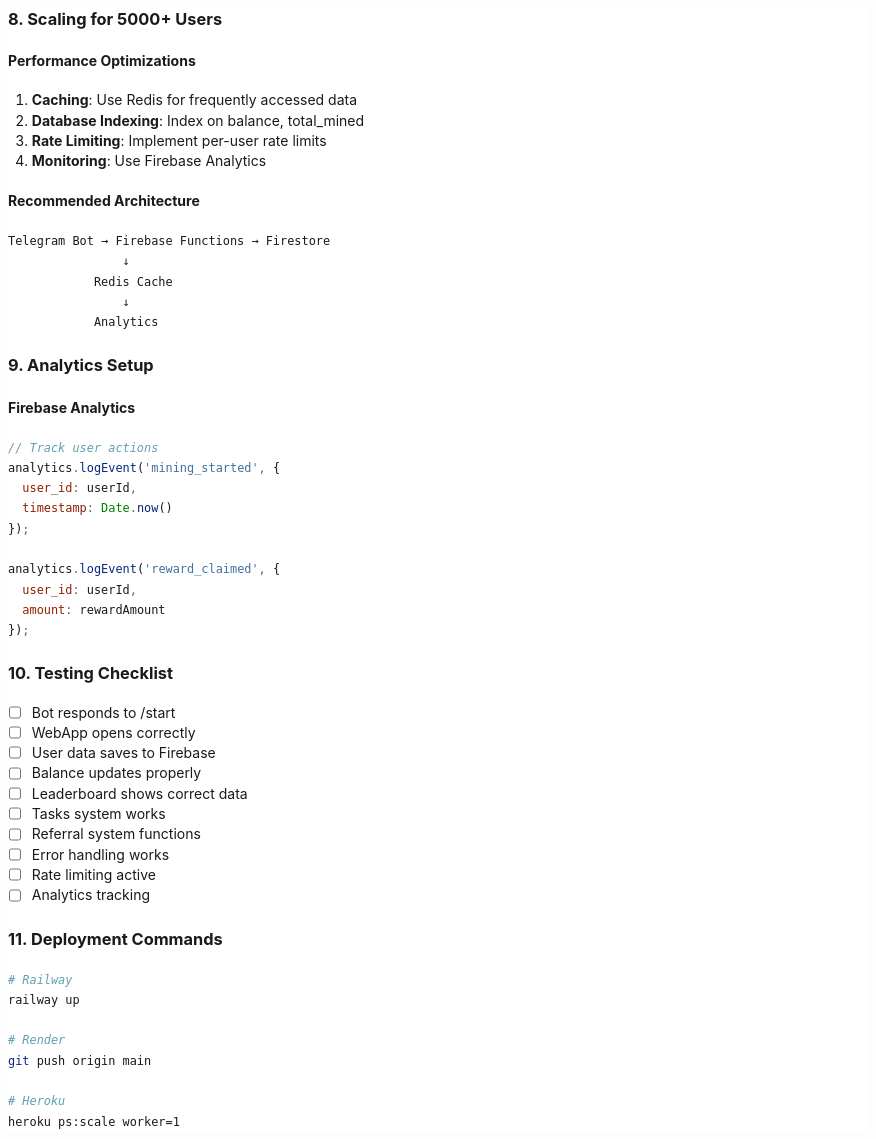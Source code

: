 
### 8. Scaling for 5000+ Users

#### Performance Optimizations
1. **Caching**: Use Redis for frequently accessed data
2. **Database Indexing**: Index on balance, total_mined
3. **Rate Limiting**: Implement per-user rate limits
4. **Monitoring**: Use Firebase Analytics

#### Recommended Architecture
```
Telegram Bot → Firebase Functions → Firestore
                ↓
            Redis Cache
                ↓
            Analytics
```

### 9. Analytics Setup

#### Firebase Analytics
```javascript
// Track user actions
analytics.logEvent('mining_started', {
  user_id: userId,
  timestamp: Date.now()
});

analytics.logEvent('reward_claimed', {
  user_id: userId,
  amount: rewardAmount
});
```

### 10. Testing Checklist

- [ ] Bot responds to /start
- [ ] WebApp opens correctly
- [ ] User data saves to Firebase
- [ ] Balance updates properly
- [ ] Leaderboard shows correct data
- [ ] Tasks system works
- [ ] Referral system functions
- [ ] Error handling works
- [ ] Rate limiting active
- [ ] Analytics tracking

### 11. Deployment Commands

```bash
# Railway
railway up

# Render
git push origin main

# Heroku
heroku ps:scale worker=1
```
